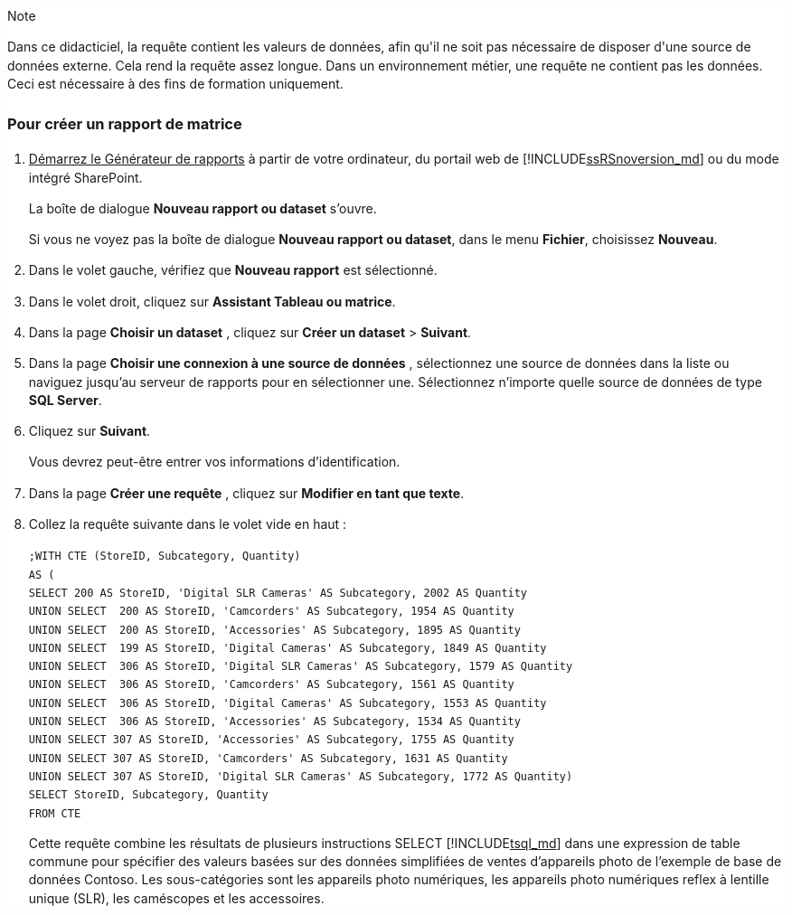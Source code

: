 > [!NOTE]  
> Dans ce didacticiel, la requête contient les valeurs de données, afin qu'il ne soit pas nécessaire de disposer d'une source de données externe. Cela rend la requête assez longue. Dans un environnement métier, une requête ne contient pas les données. Ceci est nécessaire à des fins de formation uniquement.  
  
### <a name="to-create-a-new-matrix-report"></a>Pour créer un rapport de matrice  
  
1.  [Démarrez le Générateur de rapports](../reporting-services/report-builder/start-report-builder.md) à partir de votre ordinateur, du portail web de [!INCLUDE[ssRSnoversion_md](../includes/ssrsnoversion-md.md)] ou du mode intégré SharePoint.  
  
    La boîte de dialogue **Nouveau rapport ou dataset** s’ouvre.  
  
    Si vous ne voyez pas la boîte de dialogue **Nouveau rapport ou dataset**, dans le menu **Fichier**, choisissez **Nouveau**.  
  
2.  Dans le volet gauche, vérifiez que **Nouveau rapport** est sélectionné.  
  
3.  Dans le volet droit, cliquez sur **Assistant Tableau ou matrice**.  
  
4.  Dans la page **Choisir un dataset** , cliquez sur **Créer un dataset** > **Suivant**.  
  
7.  Dans la page **Choisir une connexion à une source de données** , sélectionnez une source de données dans la liste ou naviguez jusqu’au serveur de rapports pour en sélectionner une. Sélectionnez n’importe quelle source de données de type **SQL Server**.  
      
8.  Cliquez sur **Suivant**.  

    Vous devrez peut-être entrer vos informations d’identification.    
     
9. Dans la page **Créer une requête** , cliquez sur **Modifier en tant que texte**.  
  
10. Collez la requête suivante dans le volet vide en haut :  
  
    ```  
    ;WITH CTE (StoreID, Subcategory, Quantity)   
    AS (  
    SELECT 200 AS StoreID, 'Digital SLR Cameras' AS Subcategory, 2002 AS Quantity  
    UNION SELECT  200 AS StoreID, 'Camcorders' AS Subcategory, 1954 AS Quantity  
    UNION SELECT  200 AS StoreID, 'Accessories' AS Subcategory, 1895 AS Quantity  
    UNION SELECT  199 AS StoreID, 'Digital Cameras' AS Subcategory, 1849 AS Quantity  
    UNION SELECT  306 AS StoreID, 'Digital SLR Cameras' AS Subcategory, 1579 AS Quantity  
    UNION SELECT  306 AS StoreID, 'Camcorders' AS Subcategory, 1561 AS Quantity  
    UNION SELECT  306 AS StoreID, 'Digital Cameras' AS Subcategory, 1553 AS Quantity  
    UNION SELECT  306 AS StoreID, 'Accessories' AS Subcategory, 1534 AS Quantity  
    UNION SELECT 307 AS StoreID, 'Accessories' AS Subcategory, 1755 AS Quantity  
    UNION SELECT 307 AS StoreID, 'Camcorders' AS Subcategory, 1631 AS Quantity  
    UNION SELECT 307 AS StoreID, 'Digital SLR Cameras' AS Subcategory, 1772 AS Quantity)  
    SELECT StoreID, Subcategory, Quantity  
    FROM CTE  
    ```  
  
    Cette requête combine les résultats de plusieurs instructions SELECT [!INCLUDE[tsql_md](../includes/tsql-md.md)] dans une expression de table commune pour spécifier des valeurs basées sur des données simplifiées de ventes d’appareils photo de l’exemple de base de données Contoso. Les sous-catégories sont les appareils photo numériques, les appareils photo numériques reflex à lentille unique (SLR), les caméscopes et les accessoires.  
  
